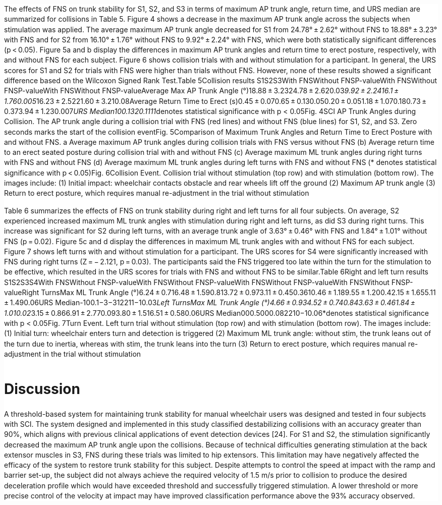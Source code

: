 The effects of FNS on trunk stability for S1, S2, and S3 in terms of maximum AP trunk angle, return time, and URS median are summarized for collisions in Table 5. Figure 4 shows a decrease in the maximum AP trunk angle across the subjects when stimulation was applied. The average maximum AP trunk angle decreased for S1 from 24.78° ± 2.62° without FNS to 18.88° ± 3.23° with FNS and for S2 from 16.10° ± 1.76° without FNS to 9.92° ± 2.24° with FNS, which were both statistically significant differences (p < 0.05). Figure 5a and b display the differences in maximum AP trunk angles and return time to erect posture, respectively, with and without FNS for each subject. Figure 6 shows collision trials with and without stimulation for a participant. In general, the URS scores for S1 and S2 for trials with FNS were higher than trials without FNS. However, none of these results showed a significant difference based on the Wilcoxon Signed Rank Test.Table 5Collision results S1S2S3With FNSWithout FNSP-valueWith FNSWithout FNSP-valueWith FNSWithout FNSP-valueAverage Max AP Trunk Angle (°)18.88 ± 3.2324.78 ± 2.620.03*9.92 ± 2.2416.1 ± 1.760.005*16.23 ± 2.5221.60 ± 3.210.08Average Return Time to Erect (s)0.45 ± 0.070.65 ± 0.130.050.20 ± 0.051.18 ± 1.070.180.73 ± 0.373.94 ± 1.230.007*URS Median100.1320.1111*denotes statistical significance with p < 0.05Fig. 4SCI AP Trunk Angles during Collision. The AP trunk angle during a collision trial with FNS (red lines) and without FNS (blue lines) for S1, S2, and S3. Zero seconds marks the start of the collision eventFig. 5Comparison of Maximum Trunk Angles and Return Time to Erect Posture with and without FNS. a Average maximum AP trunk angles during collision trials with FNS versus without FNS (b) Average return time to an erect seated posture during collision trial with and without FNS (c) Average maximum ML trunk angles during right turns with FNS and without FNS (d) Average maximum ML trunk angles during left turns with FNS and without FNS (* denotes statistical significance with p < 0.05)Fig. 6Collision Event. Collision trial without stimulation (top row) and with stimulation (bottom row). The images include: (1) Initial impact: wheelchair contacts obstacle and rear wheels lift off the ground (2) Maximum AP trunk angle (3) Return to erect posture, which requires manual re-adjustment in the trial without stimulation

Table 6 summarizes the effects of FNS on trunk stability during right and left turns for all four subjects. On average, S2 experienced increased maximum ML trunk angles with stimulation during right and left turns, as did S3 during right turns. This increase was significant for S2 during left turns, with an average trunk angle of 3.63° ± 0.46° with FNS and 1.84° ± 1.01° without FNS (p = 0.02). Figure 5c and d display the differences in maximum ML trunk angles with and without FNS for each subject. Figure 7 shows left turns with and without stimulation for a participant. The URS scores for S4 were significantly increased with FNS during right turns (Z = − 2.121, p = 0.03). The participants said the FNS triggered too late within the turn for the stimulation to be effective, which resulted in the URS scores for trials with FNS and without FNS to be similar.Table 6Right and left turn results  S1S2S3S4With FNSWithout FNSP-valueWith FNSWithout FNSP-valueWith FNSWithout FNSP-valueWith FNSWithout FNSP-valueRight TurnsMax ML Trunk Angle (°)6.24 ± 0.716.48 ± 1.590.813.72 ± 0.973.11 ± 0.450.3610.46 ± 1.189.55 ± 1.200.42.15 ± 1.655.11 ± 1.490.06URS Median-100.1−3−312211−10.03*Left TurnsMax ML Trunk Angle (°)4.66 ± 0.934.52 ± 0.740.843.63 ± 0.461.84 ± 1.010.02*3.15 ± 0.866.91 ± 2.770.093.80 ± 1.516.51 ± 0.580.06URS Median000.5000.082210−10.06*denotes statistical significance with p < 0.05Fig. 7Turn Event. Left turn trial without stimulation (top row) and with stimulation (bottom row). The images include: (1) Initial turn: wheelchair enters turn and detection is triggered (2) Maximum ML trunk angle: without stim, the trunk leans out of the turn due to inertia, whereas with stim, the trunk leans into the turn (3) Return to erect posture, which requires manual re-adjustment in the trial without stimulation

# Discussion

A threshold-based system for maintaining trunk stability for manual wheelchair users was designed and tested in four subjects with SCI. The system designed and implemented in this study classified destabilizing collisions with an accuracy greater than 90%, which aligns with previous clinical applications of event detection devices [24]. For S1 and S2, the stimulation significantly decreased the maximum AP trunk angle upon the collisions. Because of technical difficulties generating stimulation at the back extensor muscles in S3, FNS during these trials was limited to hip extensors. This limitation may have negatively affected the efficacy of the system to restore trunk stability for this subject. Despite attempts to control the speed at impact with the ramp and barrier set-up, the subject did not always achieve the required velocity of 1.5 m/s prior to collision to produce the desired deceleration profile which would have exceeded threshold and successfully triggered stimulation. A lower threshold or more precise control of the velocity at impact may have improved classification performance above the 93% accuracy observed.
